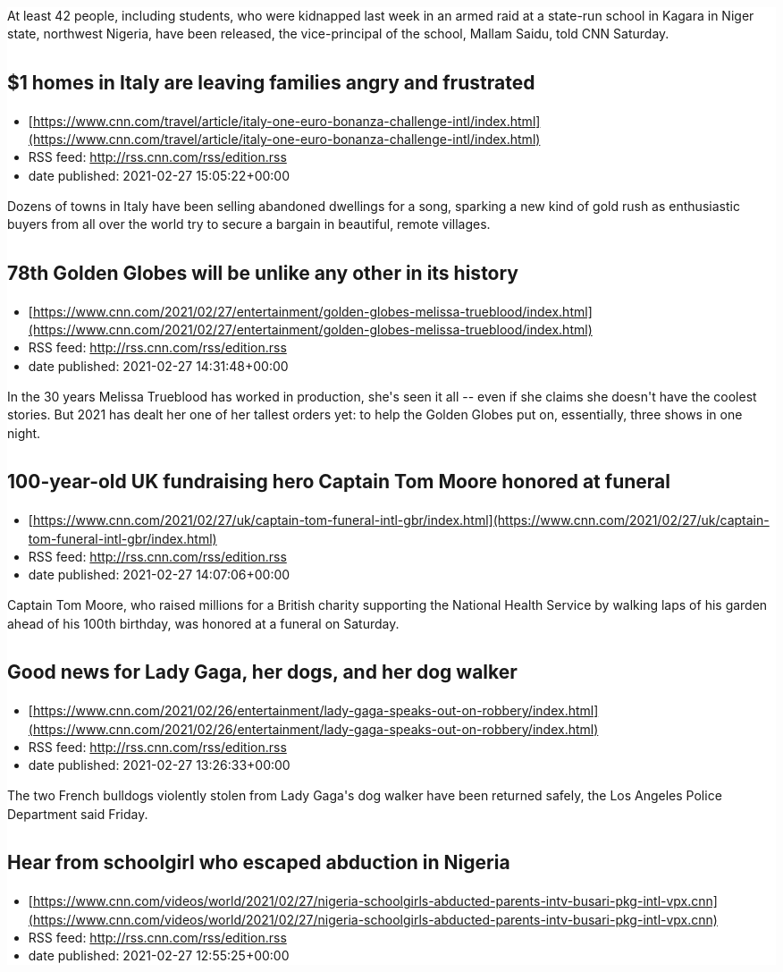 At least 42 people, including students, who were kidnapped last week in an armed raid at a state-run school in Kagara in Niger state, northwest Nigeria, have been released, the vice-principal of the school, Mallam Saidu, told CNN Saturday.

## $1 homes in Italy are leaving families angry and frustrated
 - [https://www.cnn.com/travel/article/italy-one-euro-bonanza-challenge-intl/index.html](https://www.cnn.com/travel/article/italy-one-euro-bonanza-challenge-intl/index.html)
 - RSS feed: http://rss.cnn.com/rss/edition.rss
 - date published: 2021-02-27 15:05:22+00:00

Dozens of towns in Italy have been selling abandoned dwellings for a song, sparking a new kind of gold rush as enthusiastic buyers from all over the world try to secure a bargain in beautiful, remote villages.

## 78th Golden Globes will be unlike any other in its history
 - [https://www.cnn.com/2021/02/27/entertainment/golden-globes-melissa-trueblood/index.html](https://www.cnn.com/2021/02/27/entertainment/golden-globes-melissa-trueblood/index.html)
 - RSS feed: http://rss.cnn.com/rss/edition.rss
 - date published: 2021-02-27 14:31:48+00:00

In the 30 years Melissa Trueblood has worked in production, she's seen it all  -- even if she claims she doesn't have the coolest stories. But 2021 has dealt her one of her tallest orders yet: to help the Golden Globes put on, essentially, three shows in one night.

## 100-year-old UK fundraising hero Captain Tom Moore honored at funeral
 - [https://www.cnn.com/2021/02/27/uk/captain-tom-funeral-intl-gbr/index.html](https://www.cnn.com/2021/02/27/uk/captain-tom-funeral-intl-gbr/index.html)
 - RSS feed: http://rss.cnn.com/rss/edition.rss
 - date published: 2021-02-27 14:07:06+00:00

Captain Tom Moore, who raised millions for a British charity supporting the National Health Service by walking laps of his garden ahead of his 100th birthday, was honored at a funeral on Saturday.

## Good news for Lady Gaga, her dogs, and her dog walker
 - [https://www.cnn.com/2021/02/26/entertainment/lady-gaga-speaks-out-on-robbery/index.html](https://www.cnn.com/2021/02/26/entertainment/lady-gaga-speaks-out-on-robbery/index.html)
 - RSS feed: http://rss.cnn.com/rss/edition.rss
 - date published: 2021-02-27 13:26:33+00:00

The two French bulldogs violently stolen from Lady Gaga's dog walker have been returned safely, the Los Angeles Police Department said Friday.

## Hear from schoolgirl who escaped abduction in Nigeria
 - [https://www.cnn.com/videos/world/2021/02/27/nigeria-schoolgirls-abducted-parents-intv-busari-pkg-intl-vpx.cnn](https://www.cnn.com/videos/world/2021/02/27/nigeria-schoolgirls-abducted-parents-intv-busari-pkg-intl-vpx.cnn)
 - RSS feed: http://rss.cnn.com/rss/edition.rss
 - date published: 2021-02-27 12:55:25+00:00
